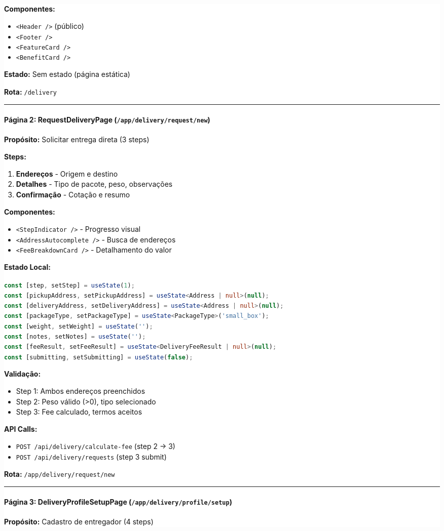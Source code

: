 **Componentes:**
- `<Header />` (público)
- `<Footer />`
- `<FeatureCard />`
- `<BenefitCard />`

**Estado:** Sem estado (página estática)

**Rota:** `/delivery`

---

#### **Página 2: RequestDeliveryPage** (`/app/delivery/request/new`)

**Propósito:** Solicitar entrega direta (3 steps)

**Steps:**
1. **Endereços** - Origem e destino
2. **Detalhes** - Tipo de pacote, peso, observações
3. **Confirmação** - Cotação e resumo

**Componentes:**
- `<StepIndicator />` - Progresso visual
- `<AddressAutocomplete />` - Busca de endereços
- `<FeeBreakdownCard />` - Detalhamento do valor

**Estado Local:**
```typescript
const [step, setStep] = useState(1);
const [pickupAddress, setPickupAddress] = useState<Address | null>(null);
const [deliveryAddress, setDeliveryAddress] = useState<Address | null>(null);
const [packageType, setPackageType] = useState<PackageType>('small_box');
const [weight, setWeight] = useState('');
const [notes, setNotes] = useState('');
const [feeResult, setFeeResult] = useState<DeliveryFeeResult | null>(null);
const [submitting, setSubmitting] = useState(false);
```

**Validação:**
- Step 1: Ambos endereços preenchidos
- Step 2: Peso válido (>0), tipo selecionado
- Step 3: Fee calculado, termos aceitos

**API Calls:**
- `POST /api/delivery/calculate-fee` (step 2 → 3)
- `POST /api/delivery/requests` (step 3 submit)

**Rota:** `/app/delivery/request/new`

---

#### **Página 3: DeliveryProfileSetupPage** (`/app/delivery/profile/setup`)

**Propósito:** Cadastro de entregador (4 steps)
